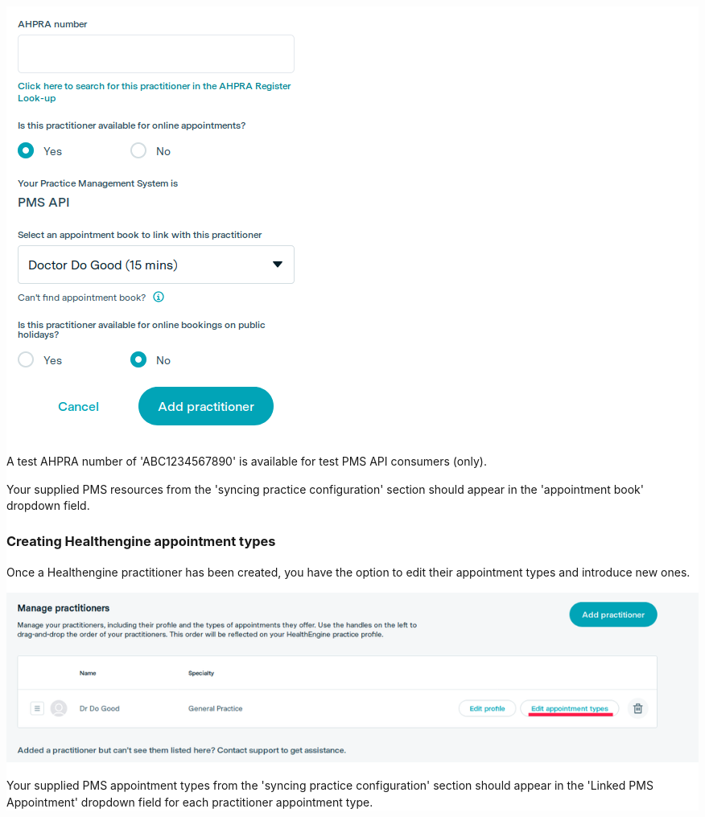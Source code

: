 ![Linking a new practitioner to a PMS appointment book](../assets/quick-start-guide/add-practitioner.png)

A test AHPRA number of 'ABC1234567890' is available for test PMS API consumers (only).

Your supplied PMS resources from the 'syncing practice configuration' section should appear in the 'appointment book' dropdown field.

### Creating Healthengine appointment types

Once a Healthengine practitioner has been created, you have the option to edit their appointment types and introduce new ones.

![Selecting edit appointment types for a practitioner](../assets/quick-start-guide/edit-appointment-types.png)

Your supplied PMS appointment types from the 'syncing practice configuration' section should appear in the 'Linked PMS Appointment' dropdown field for each practitioner appointment type.

